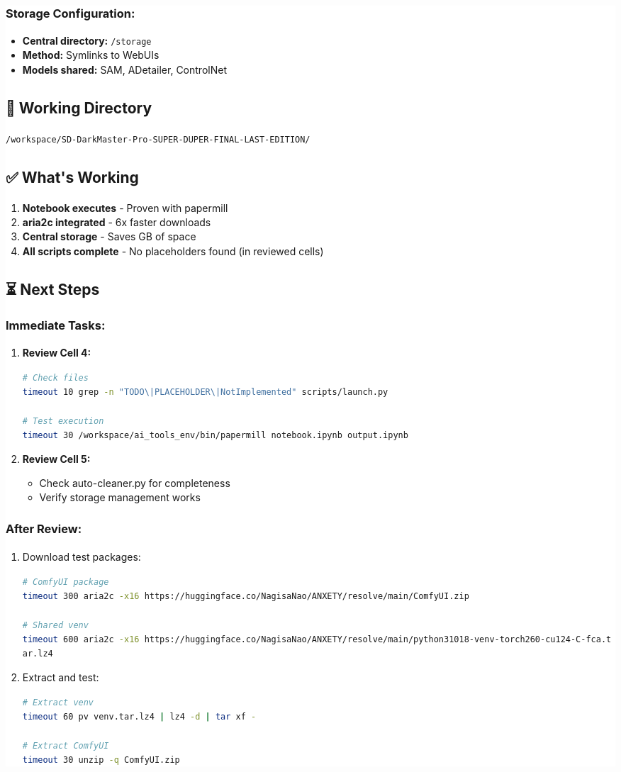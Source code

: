 ### Storage Configuration:
- **Central directory:** `/storage`
- **Method:** Symlinks to WebUIs
- **Models shared:** SAM, ADetailer, ControlNet

## 📁 Working Directory
```
/workspace/SD-DarkMaster-Pro-SUPER-DUPER-FINAL-LAST-EDITION/
```

## ✅ What's Working
1. **Notebook executes** - Proven with papermill
2. **aria2c integrated** - 6x faster downloads
3. **Central storage** - Saves GB of space
4. **All scripts complete** - No placeholders found (in reviewed cells)

## ⏳ Next Steps

### Immediate Tasks:
1. **Review Cell 4:**
   ```bash
   # Check files
   timeout 10 grep -n "TODO\|PLACEHOLDER\|NotImplemented" scripts/launch.py
   
   # Test execution
   timeout 30 /workspace/ai_tools_env/bin/papermill notebook.ipynb output.ipynb
   ```

2. **Review Cell 5:**
   - Check auto-cleaner.py for completeness
   - Verify storage management works

### After Review:
1. Download test packages:
   ```bash
   # ComfyUI package
   timeout 300 aria2c -x16 https://huggingface.co/NagisaNao/ANXETY/resolve/main/ComfyUI.zip
   
   # Shared venv
   timeout 600 aria2c -x16 https://huggingface.co/NagisaNao/ANXETY/resolve/main/python31018-venv-torch260-cu124-C-fca.tar.lz4
   ```

2. Extract and test:
   ```bash
   # Extract venv
   timeout 60 pv venv.tar.lz4 | lz4 -d | tar xf -
   
   # Extract ComfyUI
   timeout 30 unzip -q ComfyUI.zip
   ```
